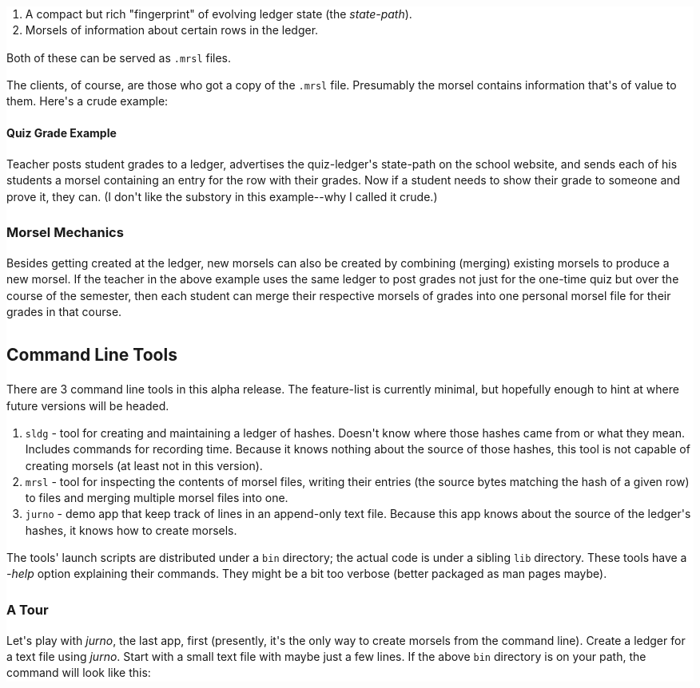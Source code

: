 1. A compact but rich "fingerprint" of evolving ledger state (the *state-path*).
2. Morsels of information about certain rows in the ledger.

Both of these can be served as `.mrsl` files.

The clients, of course, are those who got a copy of the `.mrsl` file. Presumably the morsel contains information that's of value to them.
Here's a crude example:

#### Quiz Grade Example

Teacher posts student grades to a ledger, advertises the quiz-ledger's state-path on the school website, and sends each of his students a
morsel containing an entry for the row with their grades. Now if a student needs to show their grade to someone and prove it, they can.
(I don't like the substory in this example--why I called it crude.)

### Morsel Mechanics

Besides getting created at the ledger, new morsels can also be created by combining (merging) existing morsels to produce a new morsel.
If the teacher in the above example uses the same ledger to post grades not just for the one-time quiz but over the course of the semester, then
each student can merge their respective morsels of grades into one personal morsel file for their grades in that course.

 
 
## Command Line Tools
 
There are 3 command line tools in this alpha release. The feature-list is currently minimal, but hopefully enough to hint at where future versions
will be headed.
 
1. `sldg` - tool for creating and maintaining a ledger of hashes. Doesn't know where those hashes came from or what they mean. Includes
commands for recording time. Because it knows nothing about the source of those hashes, this tool is not capable of creating morsels (at least
not in this version). 
2. `mrsl` - tool for inspecting the contents of morsel files, writing their entries (the source bytes matching the hash of a given row) to files and merging
multiple morsel files into one.
3. `jurno` - demo app that keep track of lines in an append-only text file. Because this app knows about the source of the ledger's hashes,
it knows how to create morsels.

The tools' launch scripts are distributed under a `bin` directory; the actual code is
under a sibling `lib` directory.  These tools have a *-help* option explaining their commands. They might be a bit too verbose (better packaged
as man pages maybe).

### A Tour

Let's play with *jurno*, the last app, first (presently, it's the only way to create morsels from the command line). Create a ledger for a text file using *jurno*.
Start with a small text file with maybe just a few lines. If the above `bin` directory is on your path,  the command will look like this:
